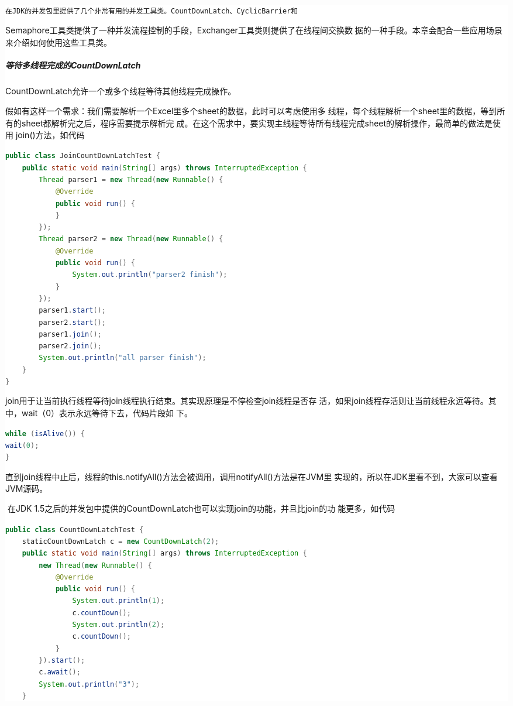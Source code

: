 	在JDK的并发包里提供了几个非常有用的并发工具类。CountDownLatch、CyclicBarrier和
Semaphore工具类提供了一种并发流程控制的手段，Exchanger工具类则提供了在线程间交换数
据的一种手段。本章会配合一些应用场景来介绍如何使用这些工具类。

##### 等待多线程完成的CountDownLatch

CountDownLatch允许一个或多个线程等待其他线程完成操作。

​	假如有这样一个需求：我们需要解析一个Excel里多个sheet的数据，此时可以考虑使用多
线程，每个线程解析一个sheet里的数据，等到所有的sheet都解析完之后，程序需要提示解析完
成。在这个需求中，要实现主线程等待所有线程完成sheet的解析操作，最简单的做法是使用
join()方法，如代码

```java
public class JoinCountDownLatchTest {
    public static void main(String[] args) throws InterruptedException {
        Thread parser1 = new Thread(new Runnable() {
            @Override
            public void run() {
            }
        });
        Thread parser2 = new Thread(new Runnable() {
            @Override
            public void run() {
                System.out.println("parser2 finish");
            }
        });
        parser1.start();
        parser2.start();
        parser1.join();
        parser2.join();
        System.out.println("all parser finish");
    }
}
```

join用于让当前执行线程等待join线程执行结束。其实现原理是不停检查join线程是否存
活，如果join线程存活则让当前线程永远等待。其中，wait（0）表示永远等待下去，代码片段如
下。

```java
while (isAlive()) {
wait(0);
}
```

直到join线程中止后，线程的this.notifyAll()方法会被调用，调用notifyAll()方法是在JVM里
实现的，所以在JDK里看不到，大家可以查看JVM源码。

​	在JDK 1.5之后的并发包中提供的CountDownLatch也可以实现join的功能，并且比join的功
能更多，如代码

```java
public class CountDownLatchTest {
    staticCountDownLatch c = new CountDownLatch(2);
    public static void main(String[] args) throws InterruptedException {
        new Thread(new Runnable() {
            @Override
            public void run() {
                System.out.println(1);
                c.countDown();
                System.out.println(2);
                c.countDown();
            }
        }).start();
        c.await();
        System.out.println("3");
    }
```